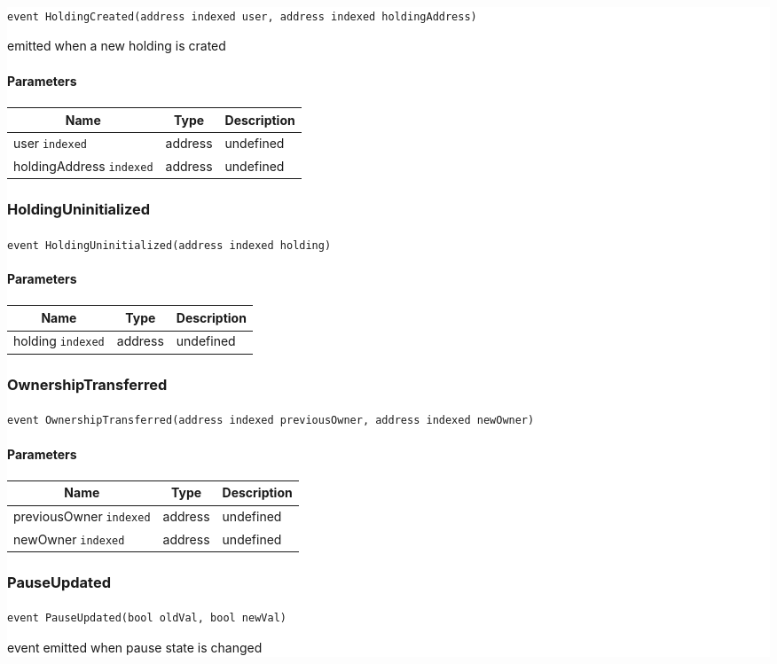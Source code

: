 ```solidity
event HoldingCreated(address indexed user, address indexed holdingAddress)
```

emitted when a new holding is crated



#### Parameters

| Name | Type | Description |
|---|---|---|
| user `indexed` | address | undefined |
| holdingAddress `indexed` | address | undefined |

### HoldingUninitialized

```solidity
event HoldingUninitialized(address indexed holding)
```





#### Parameters

| Name | Type | Description |
|---|---|---|
| holding `indexed` | address | undefined |

### OwnershipTransferred

```solidity
event OwnershipTransferred(address indexed previousOwner, address indexed newOwner)
```





#### Parameters

| Name | Type | Description |
|---|---|---|
| previousOwner `indexed` | address | undefined |
| newOwner `indexed` | address | undefined |

### PauseUpdated

```solidity
event PauseUpdated(bool oldVal, bool newVal)
```

event emitted when pause state is changed


